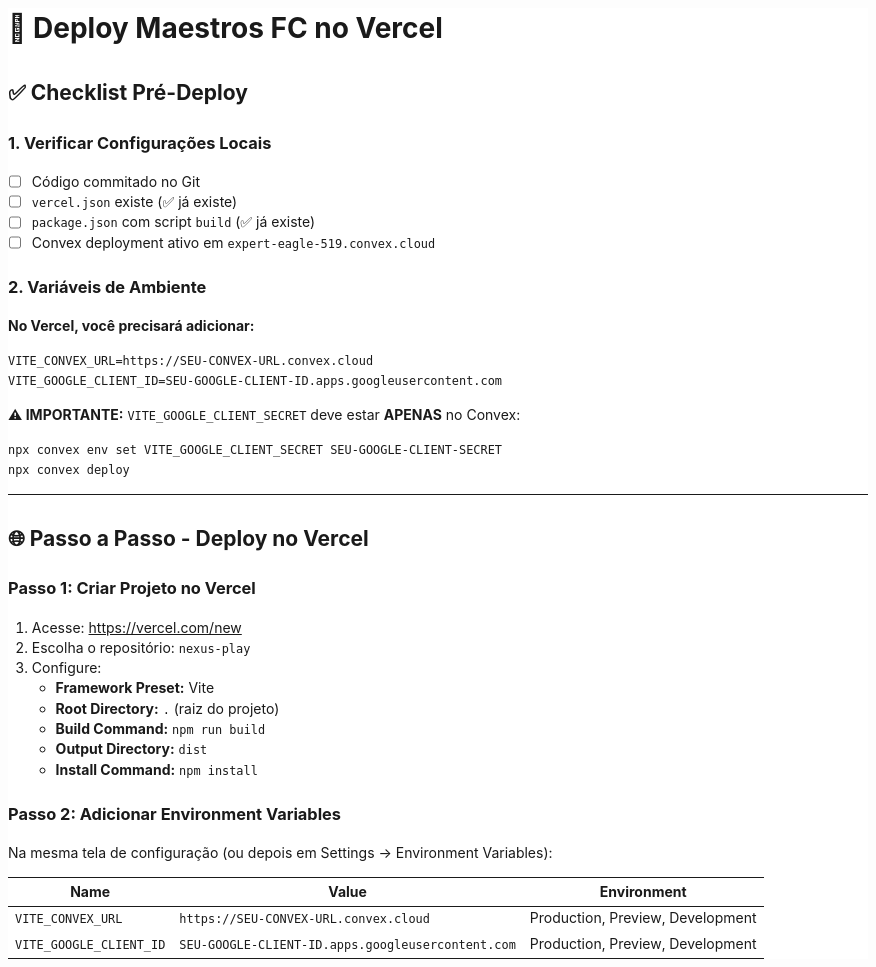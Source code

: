# 🚀 Deploy Maestros FC no Vercel

## ✅ Checklist Pré-Deploy

### 1. Verificar Configurações Locais

- [ ] Código commitado no Git
- [ ] `vercel.json` existe (✅ já existe)
- [ ] `package.json` com script `build` (✅ já existe)
- [ ] Convex deployment ativo em `expert-eagle-519.convex.cloud`

### 2. Variáveis de Ambiente

**No Vercel, você precisará adicionar:**

```env
VITE_CONVEX_URL=https://SEU-CONVEX-URL.convex.cloud
VITE_GOOGLE_CLIENT_ID=SEU-GOOGLE-CLIENT-ID.apps.googleusercontent.com
```

**⚠️ IMPORTANTE:** `VITE_GOOGLE_CLIENT_SECRET` deve estar **APENAS** no Convex:
```bash
npx convex env set VITE_GOOGLE_CLIENT_SECRET SEU-GOOGLE-CLIENT-SECRET
npx convex deploy
```

---

## 🌐 Passo a Passo - Deploy no Vercel

### **Passo 1: Criar Projeto no Vercel**

1. Acesse: https://vercel.com/new
2. Escolha o repositório: `nexus-play`
3. Configure:
   - **Framework Preset:** Vite
   - **Root Directory:** `.` (raiz do projeto)
   - **Build Command:** `npm run build`
   - **Output Directory:** `dist`
   - **Install Command:** `npm install`

### **Passo 2: Adicionar Environment Variables**

Na mesma tela de configuração (ou depois em Settings → Environment Variables):

| Name | Value | Environment |
|------|-------|-------------|
| `VITE_CONVEX_URL` | `https://SEU-CONVEX-URL.convex.cloud` | Production, Preview, Development |
| `VITE_GOOGLE_CLIENT_ID` | `SEU-GOOGLE-CLIENT-ID.apps.googleusercontent.com` | Production, Preview, Development |
